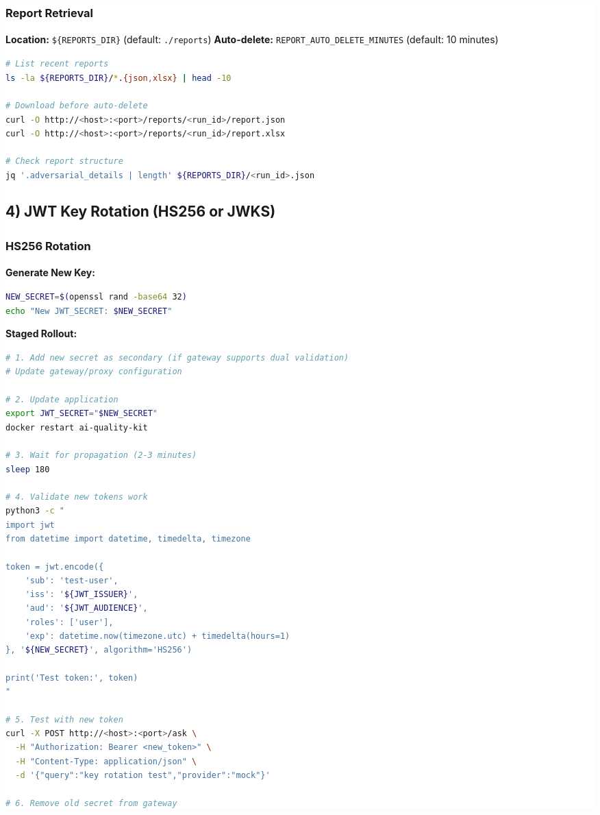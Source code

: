 ### Report Retrieval

**Location:** `${REPORTS_DIR}` (default: `./reports`)
**Auto-delete:** `REPORT_AUTO_DELETE_MINUTES` (default: 10 minutes)

```bash
# List recent reports
ls -la ${REPORTS_DIR}/*.{json,xlsx} | head -10

# Download before auto-delete
curl -O http://<host>:<port>/reports/<run_id>/report.json
curl -O http://<host>:<port>/reports/<run_id>/report.xlsx

# Check report structure
jq '.adversarial_details | length' ${REPORTS_DIR}/<run_id>.json
```

## 4) JWT Key Rotation (HS256 or JWKS)

### HS256 Rotation

**Generate New Key:**
```bash
NEW_SECRET=$(openssl rand -base64 32)
echo "New JWT_SECRET: $NEW_SECRET"
```

**Staged Rollout:**
```bash
# 1. Add new secret as secondary (if gateway supports dual validation)
# Update gateway/proxy configuration

# 2. Update application
export JWT_SECRET="$NEW_SECRET"
docker restart ai-quality-kit

# 3. Wait for propagation (2-3 minutes)
sleep 180

# 4. Validate new tokens work
python3 -c "
import jwt
from datetime import datetime, timedelta, timezone

token = jwt.encode({
    'sub': 'test-user',
    'iss': '${JWT_ISSUER}',
    'aud': '${JWT_AUDIENCE}',
    'roles': ['user'],
    'exp': datetime.now(timezone.utc) + timedelta(hours=1)
}, '${NEW_SECRET}', algorithm='HS256')

print('Test token:', token)
"

# 5. Test with new token
curl -X POST http://<host>:<port>/ask \
  -H "Authorization: Bearer <new_token>" \
  -H "Content-Type: application/json" \
  -d '{"query":"key rotation test","provider":"mock"}'

# 6. Remove old secret from gateway
```
